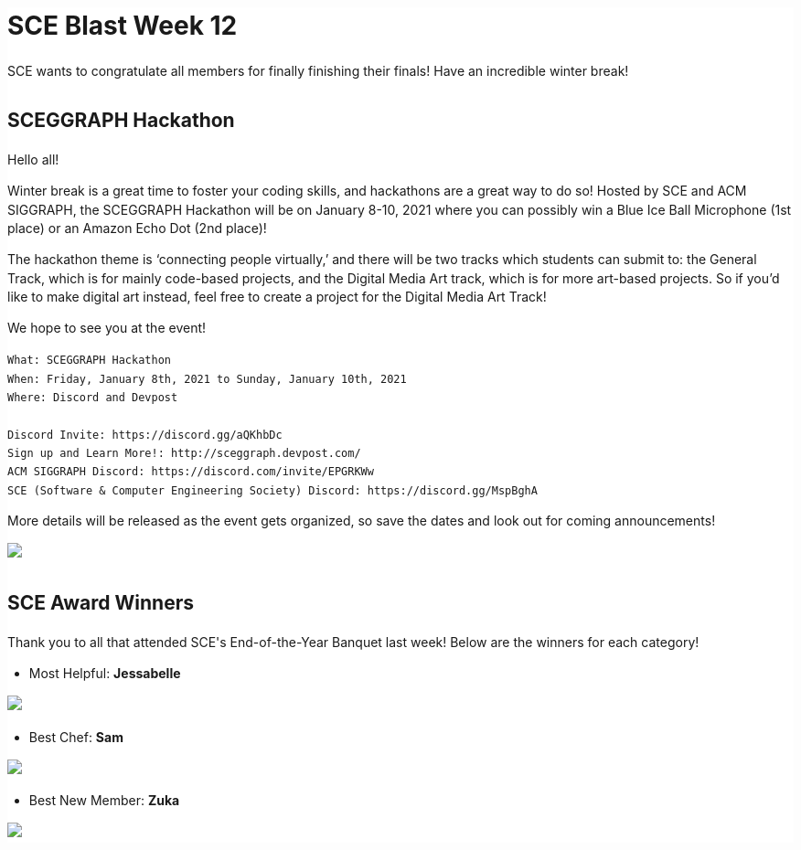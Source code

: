 # SCE Blast Week 12

SCE wants to congratulate all members for finally finishing their finals! Have an incredible winter break!

## SCEGGRAPH Hackathon

Hello all! 

Winter break is a great time to foster your coding skills, and hackathons are a great way to do so! Hosted by SCE and ACM SIGGRAPH, the SCEGGRAPH Hackathon will be on January 8-10, 2021 where you can possibly win a Blue Ice Ball Microphone (1st place) or an Amazon Echo Dot (2nd place)!

The hackathon theme is ‘connecting people virtually,’ and there will be two tracks which students can submit to: the General Track, which is for mainly code-based projects, and the Digital Media Art track, which is for more art-based projects. So if you’d like to make digital art instead, feel free to create a project for the Digital Media Art Track!

We hope to see you at the event!

```
What: SCEGGRAPH Hackathon
When: Friday, January 8th, 2021 to Sunday, January 10th, 2021
Where: Discord and Devpost

Discord Invite: https://discord.gg/aQKhbDc
Sign up and Learn More!: http://sceggraph.devpost.com/
ACM SIGGRAPH Discord: https://discord.com/invite/EPGRKWw 
SCE (Software & Computer Engineering Society) Discord: https://discord.gg/MspBghA
```

More details will be released as the event gets organized, so save the dates and look out for coming announcements!

<img src="https://user-images.githubusercontent.com/55638619/97621910-c5fd1b80-19e0-11eb-9dfe-bdd88f3a2966.png" width="250">

## SCE Award Winners

Thank you to all that attended SCE's End-of-the-Year Banquet last week! Below are the winners for each category!

- Most Helpful: **Jessabelle**

<img src="https://user-images.githubusercontent.com/55638619/102665877-875f2400-413a-11eb-820b-f4a40b6a07c5.jpg" width="120">

- Best Chef: **Sam**

<img src="https://user-images.githubusercontent.com/55638619/102661641-1e73ae00-4132-11eb-9e08-e0295295de06.jpg" width="150">

- Best New Member: **Zuka**

<img src="https://user-images.githubusercontent.com/55638619/102704357-485eca80-422f-11eb-90a1-83f8be281e0e.jpg" width="120">
